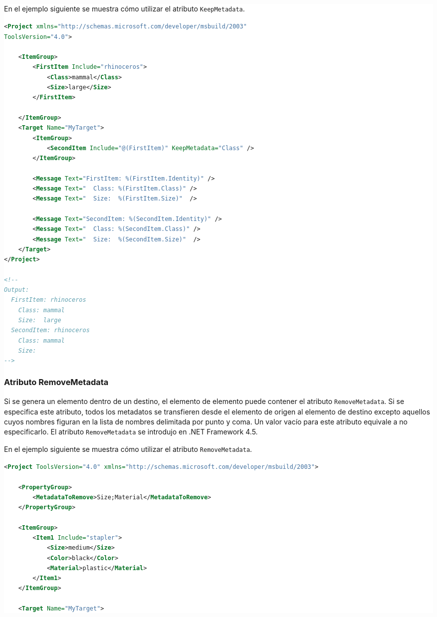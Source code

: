  En el ejemplo siguiente se muestra cómo utilizar el atributo `KeepMetadata`.  
  
```xml  
<Project xmlns="http://schemas.microsoft.com/developer/msbuild/2003"  
ToolsVersion="4.0">  
  
    <ItemGroup>  
        <FirstItem Include="rhinoceros">  
            <Class>mammal</Class>  
            <Size>large</Size>  
        </FirstItem>  
  
    </ItemGroup>  
    <Target Name="MyTarget">  
        <ItemGroup>  
            <SecondItem Include="@(FirstItem)" KeepMetadata="Class" />  
        </ItemGroup>  
  
        <Message Text="FirstItem: %(FirstItem.Identity)" />  
        <Message Text="  Class: %(FirstItem.Class)" />  
        <Message Text="  Size:  %(FirstItem.Size)"  />  
  
        <Message Text="SecondItem: %(SecondItem.Identity)" />  
        <Message Text="  Class: %(SecondItem.Class)" />  
        <Message Text="  Size:  %(SecondItem.Size)"  />  
    </Target>  
</Project>  
  
<!--  
Output:  
  FirstItem: rhinoceros  
    Class: mammal  
    Size:  large  
  SecondItem: rhinoceros  
    Class: mammal  
    Size:   
-->  
```  
  
###  <a name="BKMK_RemoveMetadata"></a> Atributo RemoveMetadata  
 Si se genera un elemento dentro de un destino, el elemento de elemento puede contener el atributo `RemoveMetadata`. Si se especifica este atributo, todos los metadatos se transfieren desde el elemento de origen al elemento de destino excepto aquellos cuyos nombres figuran en la lista de nombres delimitada por punto y coma. Un valor vacío para este atributo equivale a no especificarlo. El atributo `RemoveMetadata` se introdujo en .NET Framework 4.5.  
  
 En el ejemplo siguiente se muestra cómo utilizar el atributo `RemoveMetadata`.  
  
```xml  
<Project ToolsVersion="4.0" xmlns="http://schemas.microsoft.com/developer/msbuild/2003">  
  
    <PropertyGroup>  
        <MetadataToRemove>Size;Material</MetadataToRemove>  
    </PropertyGroup>  
  
    <ItemGroup>  
        <Item1 Include="stapler">  
            <Size>medium</Size>  
            <Color>black</Color>  
            <Material>plastic</Material>  
        </Item1>  
    </ItemGroup>  
  
    <Target Name="MyTarget">  
```
